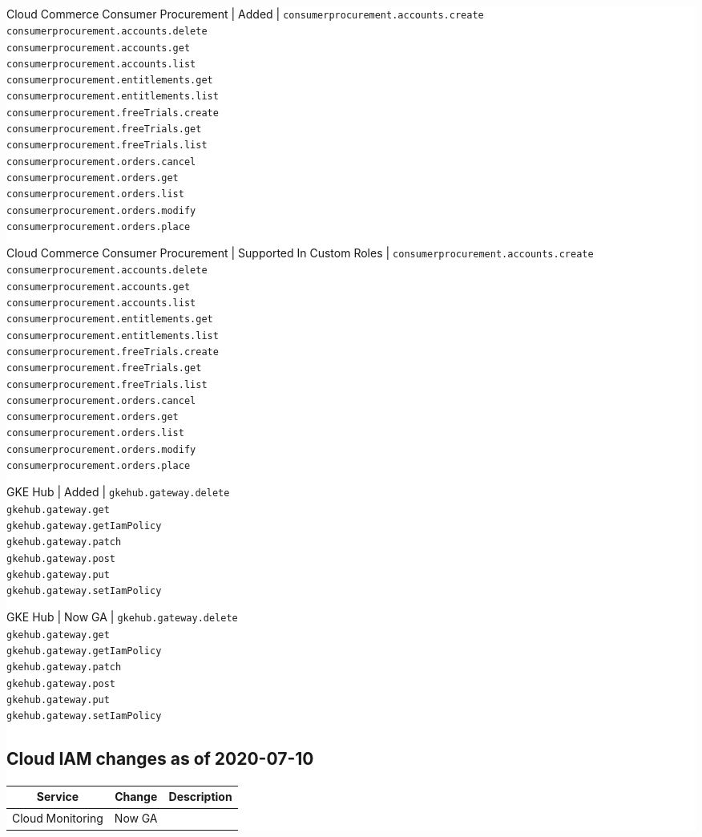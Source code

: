 Cloud Commerce Consumer Procurement  |  Added  |  `
consumerprocurement.accounts.create `  
` consumerprocurement.accounts.delete `  
` consumerprocurement.accounts.get `  
` consumerprocurement.accounts.list `  
` consumerprocurement.entitlements.get `  
` consumerprocurement.entitlements.list `  
` consumerprocurement.freeTrials.create `  
` consumerprocurement.freeTrials.get `  
` consumerprocurement.freeTrials.list `  
` consumerprocurement.orders.cancel `  
` consumerprocurement.orders.get `  
` consumerprocurement.orders.list `  
` consumerprocurement.orders.modify `  
` consumerprocurement.orders.place `  
  
Cloud Commerce Consumer Procurement  |  Supported In Custom Roles  |  `
consumerprocurement.accounts.create `  
` consumerprocurement.accounts.delete `  
` consumerprocurement.accounts.get `  
` consumerprocurement.accounts.list `  
` consumerprocurement.entitlements.get `  
` consumerprocurement.entitlements.list `  
` consumerprocurement.freeTrials.create `  
` consumerprocurement.freeTrials.get `  
` consumerprocurement.freeTrials.list `  
` consumerprocurement.orders.cancel `  
` consumerprocurement.orders.get `  
` consumerprocurement.orders.list `  
` consumerprocurement.orders.modify `  
` consumerprocurement.orders.place `  
  
GKE Hub  |  Added  |  ` gkehub.gateway.delete `  
` gkehub.gateway.get `  
` gkehub.gateway.getIamPolicy `  
` gkehub.gateway.patch `  
` gkehub.gateway.post `  
` gkehub.gateway.put `  
` gkehub.gateway.setIamPolicy `  
  
GKE Hub  |  Now GA  |  ` gkehub.gateway.delete `  
` gkehub.gateway.get `  
` gkehub.gateway.getIamPolicy `  
` gkehub.gateway.patch `  
` gkehub.gateway.post `  
` gkehub.gateway.put `  
` gkehub.gateway.setIamPolicy `  
  
  
##  Cloud IAM changes as of 2020-07-10

Service  |  Change  |  Description  
---|---|---  
Cloud Monitoring  |  Now GA  |
